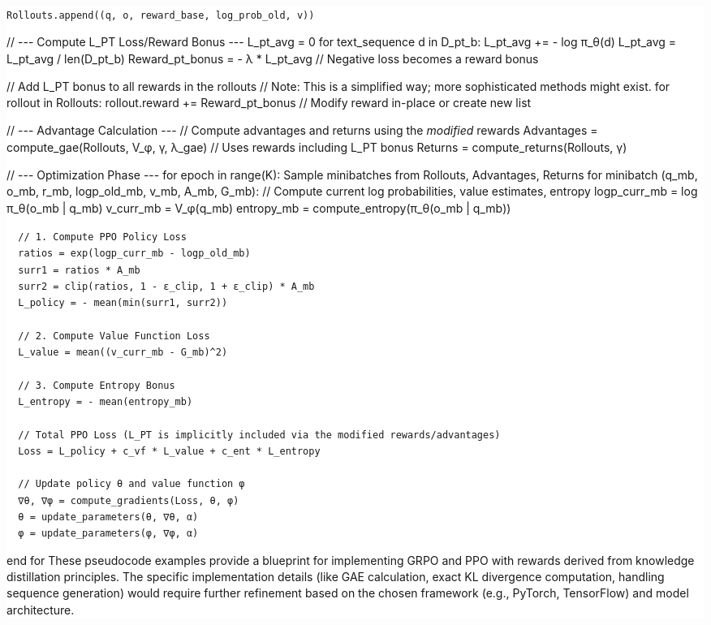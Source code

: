     Rollouts.append((q, o, reward_base, log_prob_old, v))

  // --- Compute L_PT Loss/Reward Bonus ---
  L_pt_avg = 0
  for text_sequence d in D_pt_b:
    L_pt_avg += - log π_θ(d)
  L_pt_avg = L_pt_avg / len(D_pt_b)
  Reward_pt_bonus = - λ * L_pt_avg // Negative loss becomes a reward bonus

  // Add L_PT bonus to all rewards in the rollouts
  // Note: This is a simplified way; more sophisticated methods might exist.
  for rollout in Rollouts:
     rollout.reward += Reward_pt_bonus // Modify reward in-place or create new list

  // --- Advantage Calculation ---
  // Compute advantages and returns using the *modified* rewards
  Advantages = compute_gae(Rollouts, V_φ, γ, λ_gae) // Uses rewards including L_PT bonus
  Returns = compute_returns(Rollouts, γ)

  // --- Optimization Phase ---
  for epoch in range(K):
    Sample minibatches from Rollouts, Advantages, Returns
    for minibatch (q_mb, o_mb, r_mb, logp_old_mb, v_mb, A_mb, G_mb):
      // Compute current log probabilities, value estimates, entropy
      logp_curr_mb = log π_θ(o_mb | q_mb)
      v_curr_mb = V_φ(q_mb)
      entropy_mb = compute_entropy(π_θ(o_mb | q_mb))

      // 1. Compute PPO Policy Loss
      ratios = exp(logp_curr_mb - logp_old_mb)
      surr1 = ratios * A_mb
      surr2 = clip(ratios, 1 - ε_clip, 1 + ε_clip) * A_mb
      L_policy = - mean(min(surr1, surr2))

      // 2. Compute Value Function Loss
      L_value = mean((v_curr_mb - G_mb)^2)

      // 3. Compute Entropy Bonus
      L_entropy = - mean(entropy_mb)

      // Total PPO Loss (L_PT is implicitly included via the modified rewards/advantages)
      Loss = L_policy + c_vf * L_value + c_ent * L_entropy

      // Update policy θ and value function φ
      ∇θ, ∇φ = compute_gradients(Loss, θ, φ)
      θ = update_parameters(θ, ∇θ, α)
      φ = update_parameters(φ, ∇φ, α)

end for
These pseudocode examples provide a blueprint for implementing GRPO and PPO with rewards derived from knowledge distillation principles. The specific implementation details (like GAE calculation, exact KL divergence computation, handling sequence generation) would require further refinement based on the chosen framework (e.g., PyTorch, TensorFlow) and model architecture.
